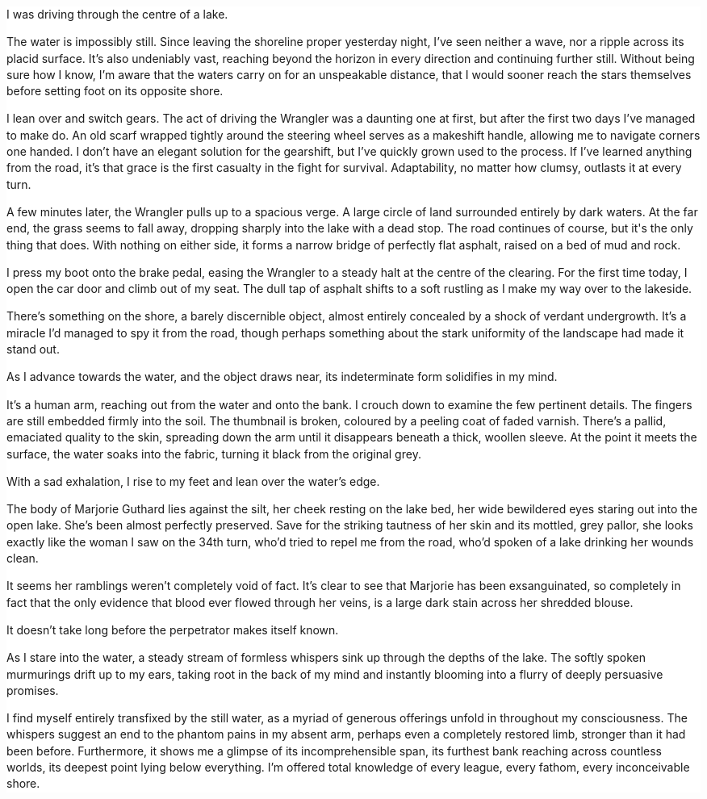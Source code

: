 I was driving through the centre of a lake.
 
The water is impossibly still. Since leaving the shoreline proper yesterday night, I’ve seen neither a wave, nor a ripple across its placid surface. It’s also undeniably vast, reaching beyond the horizon in every direction and continuing further still. Without being sure how I know, I’m aware that the waters carry on for an unspeakable distance, that I would sooner reach the stars themselves before setting foot on its opposite shore.
 
I lean over and switch gears. The act of driving the Wrangler was a daunting one at first, but after the first two days I’ve managed to make do. An old scarf wrapped tightly around the steering wheel serves as a makeshift handle, allowing me to navigate corners one handed. I don’t have an elegant solution for the gearshift, but I’ve quickly grown used to the process. If I’ve learned anything from the road, it’s that grace is the first casualty in the fight for survival. Adaptability, no matter how clumsy, outlasts it at every turn.
 
A few minutes later, the Wrangler pulls up to a spacious verge. A large circle of land surrounded entirely by dark waters. At the far end, the grass seems to fall away, dropping sharply into the lake with a dead stop. The road continues of course, but it's the only thing that does. With nothing on either side, it forms a narrow bridge of perfectly flat asphalt, raised on a bed of mud and rock.  
 
I press my boot onto the brake pedal, easing the Wrangler to a steady halt at the centre of the clearing. For the first time today, I open the car door and climb out of my seat. The dull tap of asphalt shifts to a soft rustling as I make my way over to the lakeside.
 
There’s something on the shore, a barely discernible object, almost entirely concealed by a shock of verdant undergrowth. It’s a miracle I’d managed to spy it from the road, though perhaps something about the stark uniformity of the landscape had made it stand out. 

As I advance towards the water, and the object draws near, its indeterminate form solidifies in my mind.
 
It’s a human arm, reaching out from the water and onto the bank. I crouch down to examine the few pertinent details. The fingers are still embedded firmly into the soil. The thumbnail is broken, coloured by a peeling coat of faded varnish. There’s a pallid, emaciated quality to the skin, spreading down the arm until it disappears beneath a thick, woollen sleeve. At the point it meets the surface, the water soaks into the fabric, turning it black from the original grey.
 
With a sad exhalation, I rise to my feet and lean over the water’s edge.
 
The body of Marjorie Guthard lies against the silt, her cheek resting on the lake bed, her wide bewildered eyes staring out into the open lake. She’s been almost perfectly preserved. Save for the striking tautness of her skin and its mottled, grey pallor, she looks exactly like the woman I saw on the 34th turn, who’d tried to repel me from the road, who’d spoken of a lake drinking her wounds clean.
 
It seems her ramblings weren’t completely void of fact. It’s clear to see that Marjorie has been exsanguinated, so completely in fact that the only evidence that blood ever flowed through her veins, is a large dark stain across her shredded blouse.

It doesn’t take long before the perpetrator makes itself known.
 
As I stare into the water, a steady stream of formless whispers sink up through the depths of the lake. The softly spoken murmurings drift up to my ears, taking root in the back of my mind and instantly blooming into a flurry of deeply persuasive promises.
 
I find myself entirely transfixed by the still water, as a myriad of generous offerings unfold in throughout my consciousness. The whispers suggest an end to the phantom pains in my absent arm, perhaps even a completely restored limb, stronger than it had been before. Furthermore, it shows me a glimpse of its incomprehensible span, its furthest bank reaching across countless worlds, its deepest point lying below everything. I’m offered total knowledge of every league, every fathom, every inconceivable shore.
 